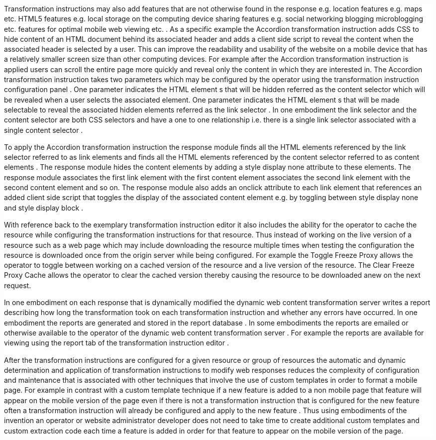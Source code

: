 Transformation instructions may also add features that are not otherwise found in the response e.g. location features e.g. maps etc. HTML5 features e.g. local storage on the computing device sharing features e.g. social networking blogging microblogging etc. features for optimal mobile web viewing etc. . As a specific example the Accordion transformation instruction adds CSS to hide content of an HTML document behind its associated header and adds a client side script to reveal the content when the associated header is selected by a user. This can improve the readability and usability of the website on a mobile device that has a relatively smaller screen size than other computing devices. For example after the Accordion transformation instruction is applied users can scroll the entire page more quickly and reveal only the content in which they are interested in. The Accordion transformation instruction takes two parameters which may be configured by the operator using the transformation instruction configuration panel . One parameter indicates the HTML element s that will be hidden referred as the content selector which will be revealed when a user selects the associated element. One parameter indicates the HTML element s that will be made selectable to reveal the associated hidden elements referred as the link selector . In one embodiment the link selector and the content selector are both CSS selectors and have a one to one relationship i.e. there is a single link selector associated with a single content selector .

To apply the Accordion transformation instruction the response module finds all the HTML elements referenced by the link selector referred to as link elements and finds all the HTML elements referenced by the content selector referred to as content elements . The response module hides the content elements by adding a style display none attribute to these elements. The response module associates the first link element with the first content element associates the second link element with the second content element and so on. The response module also adds an onclick attribute to each link element that references an added client side script that toggles the display of the associated content element e.g. by toggling between style display none and style display block .

With reference back to the exemplary transformation instruction editor it also includes the ability for the operator to cache the resource while configuring the transformation instructions for that resource. Thus instead of working on the live version of a resource such as a web page which may include downloading the resource multiple times when testing the configuration the resource is downloaded once from the origin server while being configured. For example the Toggle Freeze Proxy allows the operator to toggle between working on a cached version of the resource and a live version of the resource. The Clear Freeze Proxy Cache allows the operator to clear the cached version thereby causing the resource to be downloaded anew on the next request.

In one embodiment on each response that is dynamically modified the dynamic web content transformation server writes a report describing how long the transformation took on each transformation instruction and whether any errors have occurred. In one embodiment the reports are generated and stored in the report database . In some embodiments the reports are emailed or otherwise available to the operator of the dynamic web content transformation server . For example the reports are available for viewing using the report tab of the transformation instruction editor .

After the transformation instructions are configured for a given resource or group of resources the automatic and dynamic determination and application of transformation instructions to modify web responses reduces the complexity of configuration and maintenance that is associated with other techniques that involve the use of custom templates in order to format a mobile page. For example in contrast with a custom template technique if a new feature is added to a non mobile page that feature will appear on the mobile version of the page even if there is not a transformation instruction that is configured for the new feature often a transformation instruction will already be configured and apply to the new feature . Thus using embodiments of the invention an operator or website administrator developer does not need to take time to create additional custom templates and custom extraction code each time a feature is added in order for that feature to appear on the mobile version of the page.
